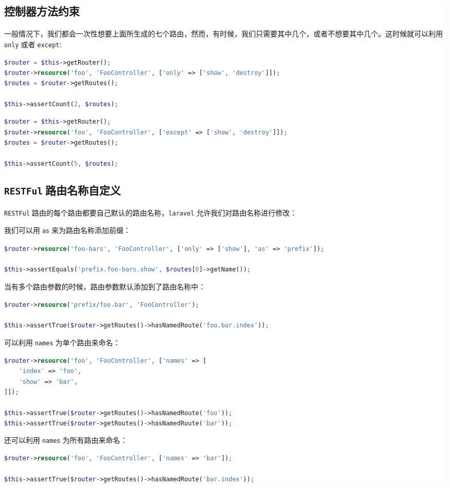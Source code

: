 ## 控制器方法约束

一般情况下，我们都会一次性想要上面所生成的七个路由，然而，有时候，我们只需要其中几个，或者不想要其中几个。这时候就可以利用 `only`  或者 `except`:

```php
$router = $this->getRouter();
$router->resource('foo', 'FooController', ['only' => ['show', 'destroy']]);
$routes = $router->getRoutes();

$this->assertCount(2, $routes);
```

```php
$router = $this->getRouter();
$router->resource('foo', 'FooController', ['except' => ['show', 'destroy']]);
$routes = $router->getRoutes();

$this->assertCount(5, $routes);
```

## `RESTFul` 路由名称自定义

`RESTFul` 路由的每个路由都要自己默认的路由名称，`laravel` 允许我们对路由名称进行修改：

我们可以用 `as` 来为路由名称添加前缀：

```php
$router->resource('foo-bars', 'FooController', ['only' => ['show'], 'as' => 'prefix']);

$this->assertEquals('prefix.foo-bars.show', $routes[0]->getName());
```
当有多个路由参数的时候，路由参数默认添加到了路由名称中：

```php
$router->resource('prefix/foo.bar', 'FooController');

$this->assertTrue($router->getRoutes()->hasNamedRoute('foo.bar.index'));
```
可以利用 `names` 为单个路由来命名：

```php
$router->resource('foo', 'FooController', ['names' => [
    'index' => 'foo',
    'show' => 'bar',
]]);

$this->assertTrue($router->getRoutes()->hasNamedRoute('foo'));
$this->assertTrue($router->getRoutes()->hasNamedRoute('bar'));
```
还可以利用 `names` 为所有路由来命名：

```php
$router->resource('foo', 'FooController', ['names' => 'bar']);

$this->assertTrue($router->getRoutes()->hasNamedRoute('bar.index'));
```
